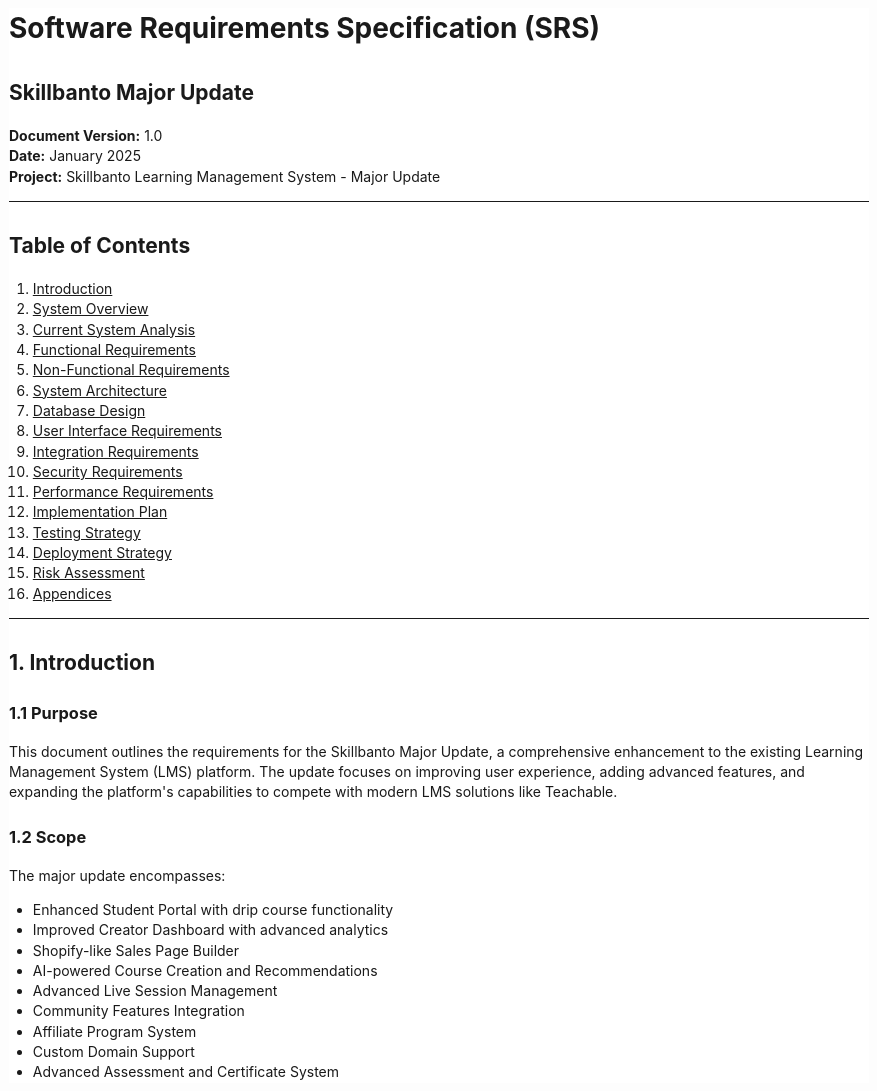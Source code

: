 # Software Requirements Specification (SRS)
## Skillbanto Major Update

**Document Version:** 1.0  
**Date:** January 2025  
**Project:** Skillbanto Learning Management System - Major Update  

---

## Table of Contents

1. [Introduction](#1-introduction)
2. [System Overview](#2-system-overview)
3. [Current System Analysis](#3-current-system-analysis)
4. [Functional Requirements](#4-functional-requirements)
5. [Non-Functional Requirements](#5-non-functional-requirements)
6. [System Architecture](#6-system-architecture)
7. [Database Design](#7-database-design)
8. [User Interface Requirements](#8-user-interface-requirements)
9. [Integration Requirements](#9-integration-requirements)
10. [Security Requirements](#10-security-requirements)
11. [Performance Requirements](#11-performance-requirements)
12. [Implementation Plan](#12-implementation-plan)
13. [Testing Strategy](#13-testing-strategy)
14. [Deployment Strategy](#14-deployment-strategy)
15. [Risk Assessment](#15-risk-assessment)
16. [Appendices](#16-appendices)

---

## 1. Introduction

### 1.1 Purpose
This document outlines the requirements for the Skillbanto Major Update, a comprehensive enhancement to the existing Learning Management System (LMS) platform. The update focuses on improving user experience, adding advanced features, and expanding the platform's capabilities to compete with modern LMS solutions like Teachable.

### 1.2 Scope
The major update encompasses:
- Enhanced Student Portal with drip course functionality
- Improved Creator Dashboard with advanced analytics
- Shopify-like Sales Page Builder
- AI-powered Course Creation and Recommendations
- Advanced Live Session Management
- Community Features Integration
- Affiliate Program System
- Custom Domain Support
- Advanced Assessment and Certificate System
